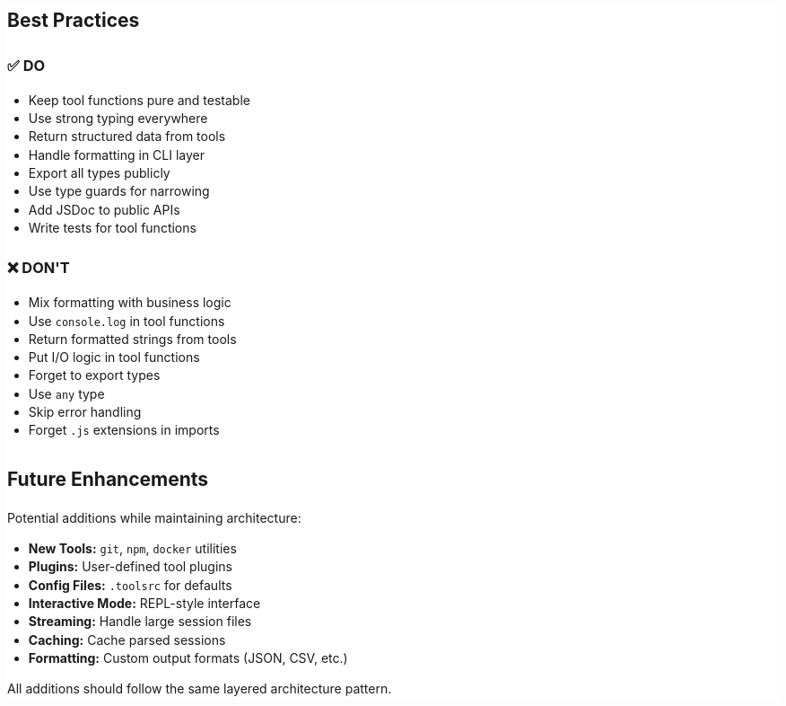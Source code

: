 ## Best Practices

### ✅ DO

- Keep tool functions pure and testable
- Use strong typing everywhere
- Return structured data from tools
- Handle formatting in CLI layer
- Export all types publicly
- Use type guards for narrowing
- Add JSDoc to public APIs
- Write tests for tool functions

### ❌ DON'T

- Mix formatting with business logic
- Use `console.log` in tool functions
- Return formatted strings from tools
- Put I/O logic in tool functions
- Forget to export types
- Use `any` type
- Skip error handling
- Forget `.js` extensions in imports

## Future Enhancements

Potential additions while maintaining architecture:

- **New Tools:** `git`, `npm`, `docker` utilities
- **Plugins:** User-defined tool plugins
- **Config Files:** `.toolsrc` for defaults
- **Interactive Mode:** REPL-style interface
- **Streaming:** Handle large session files
- **Caching:** Cache parsed sessions
- **Formatting:** Custom output formats (JSON, CSV, etc.)

All additions should follow the same layered architecture pattern.
